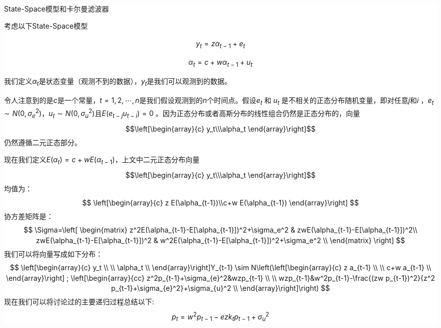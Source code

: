State-Space模型和卡尔曼滤波器

考虑以下State-Space模型

$$
y_t=z\alpha_{t-1}+e_t
$$

$$
\alpha_t=c+w\alpha_{t-1}+u_t
$$

我们定义$\alpha_t$是状态变量（观测不到的数据），$y_t$是我们可以观测到的数据。

令人注意到的是$c$是一个常量，$t=1,2,\cdots,n$是我们假设观测到的$n$个时间点。假设$e_t$ 和 $u_t$ 是不相关的正态分布随机变量，即对任意$j$和$i$ ，$e_t\sim N(0,\sigma_{e}^2)$，$u_t\sim N(0,\sigma_{u}^2)$且$E(e_{t-j} u_{t-i})=0$ 。因为正态分布或者高斯分布的线性组合仍然是正态分布的，向量$$\left[\begin{array}{c}
 y_t\\\alpha_t 
\end{array}\right]$$仍然遵循二元正态部分。

现在我们定义$E(\alpha_t)=c+w E(\alpha_{t-1})$，上文中二元正态分布向量$$\left[\begin{array}{c}
 y_t\\\alpha_t 
\end{array}\right]$$均值为：
$$
\left[\begin{array}{c}
 z E(\alpha_{t-1})\\c+w E(\alpha_{t-1}) 
\end{array}\right]
$$
协方差矩阵是：
$$
\Sigma=\left[
 \begin{matrix}
   z^2E(\alpha_{t-1}-E[\alpha_{t-1}])^2+\sigma_e^2 & zwE(\alpha_{t-1}-E[\alpha_{t-1}])^2\\
   zwE(\alpha_{t-1}-E[\alpha_{t-1}])^2 & w^2E(\alpha_{t-1}-E[\alpha_{t-1}])^2+\sigma_e^2 \\
  \end{matrix} 
\right]
$$
我们可以将向量写成如下分布：
$$
\left[\begin{array}{c}
 y_t \\
 \\
 \alpha_t \\
\end{array}\right]Y_{t-1} \sim N\left(\left[\begin{array}{c}
 z a_{t-1} \\
 \\
 c+w a_{t-1} \\
\end{array}\right] ; \left[\begin{array}{cc}
 z^2p_{t-1}+\sigma_{e}^2&wzp_{t-1} \\
 \\
wzp_{t-1}&w^2p_{t-1}-\frac{(zw p_{t-1})^2}{z^2 p_{t-1}+\sigma_{e}^2}+\sigma_{u}^2 \\
\end{array}\right]\right)
$$
现在我们可以将讨论过的主要递归过程总结以下:
$$
p_t=w^2p_{t-1}-ezk_tp_{t-1}+\sigma^2_u 
$$
